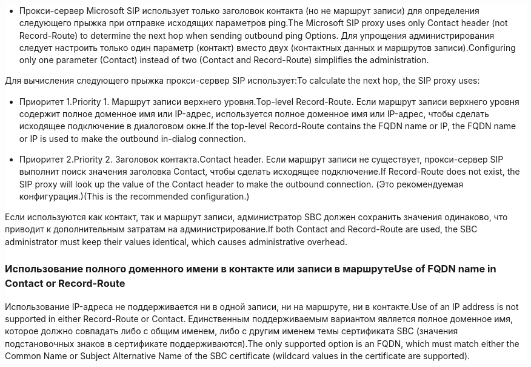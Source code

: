 - <span data-ttu-id="c7286-172">Прокси-сервер Microsoft SIP использует только заголовок контакта (но не маршрут записи) для определения следующего прыжка при отправке исходящих параметров ping.</span><span class="sxs-lookup"><span data-stu-id="c7286-172">The Microsoft SIP proxy uses only Contact header (not Record-Route) to determine the next hop when sending outbound ping Options.</span></span> <span data-ttu-id="c7286-173">Для упрощения администрирования следует настроить только один параметр (контакт) вместо двух (контактных данных и маршрутов записи).</span><span class="sxs-lookup"><span data-stu-id="c7286-173">Configuring only one parameter (Contact) instead of two (Contact and Record-Route) simplifies the administration.</span></span>

<span data-ttu-id="c7286-174">Для вычисления следующего прыжка прокси-сервер SIP использует:</span><span class="sxs-lookup"><span data-stu-id="c7286-174">To calculate the next hop, the SIP proxy uses:</span></span>

- <span data-ttu-id="c7286-175">Приоритет 1.</span><span class="sxs-lookup"><span data-stu-id="c7286-175">Priority 1.</span></span> <span data-ttu-id="c7286-176">Маршрут записи верхнего уровня.</span><span class="sxs-lookup"><span data-stu-id="c7286-176">Top-level Record-Route.</span></span> <span data-ttu-id="c7286-177">Если маршрут записи верхнего уровня содержит полное доменное имя или IP-адрес, используется полное доменное имя или IP-адрес, чтобы сделать исходящее подключение в диалоговом окне.</span><span class="sxs-lookup"><span data-stu-id="c7286-177">If the top-level Record-Route contains the FQDN name or IP, the FQDN name or IP is used to make the outbound in-dialog connection.</span></span>

- <span data-ttu-id="c7286-178">Приоритет 2.</span><span class="sxs-lookup"><span data-stu-id="c7286-178">Priority 2.</span></span> <span data-ttu-id="c7286-179">Заголовок контакта.</span><span class="sxs-lookup"><span data-stu-id="c7286-179">Contact header.</span></span> <span data-ttu-id="c7286-180">Если маршрут записи не существует, прокси-сервер SIP выполнит поиск значения заголовка Contact, чтобы сделать исходящее подключение.</span><span class="sxs-lookup"><span data-stu-id="c7286-180">If Record-Route does not exist, the SIP proxy will look up the value of the Contact header to make the outbound connection.</span></span> <span data-ttu-id="c7286-181">(Это рекомендуемая конфигурация.)</span><span class="sxs-lookup"><span data-stu-id="c7286-181">(This is the recommended configuration.)</span></span>

<span data-ttu-id="c7286-182">Если используются как контакт, так и маршрут записи, администратор SBC должен сохранить значения одинаково, что приводит к дополнительным затратам на администрирование.</span><span class="sxs-lookup"><span data-stu-id="c7286-182">If both Contact and Record-Route are used, the SBC administrator must keep their values identical, which causes administrative overhead.</span></span> 

### <a name="use-of-fqdn-name-in-contact-or-record-route"></a><span data-ttu-id="c7286-183">Использование полного доменного имени в контакте или записи в маршруте</span><span class="sxs-lookup"><span data-stu-id="c7286-183">Use of FQDN name in Contact or Record-Route</span></span>

<span data-ttu-id="c7286-184">Использование IP-адреса не поддерживается ни в одной записи, ни на маршруте, ни в контакте.</span><span class="sxs-lookup"><span data-stu-id="c7286-184">Use of an IP address is not supported in either Record-Route or Contact.</span></span> <span data-ttu-id="c7286-185">Единственным поддерживаемым вариантом является полное доменное имя, которое должно совпадать либо с общим именем, либо с другим именем темы сертификата SBC (значения подстановочных знаков в сертификате поддерживаются).</span><span class="sxs-lookup"><span data-stu-id="c7286-185">The only supported option is an FQDN, which must match either the Common Name or Subject Alternative Name of the SBC certificate (wildcard values in the certificate are supported).</span></span>
